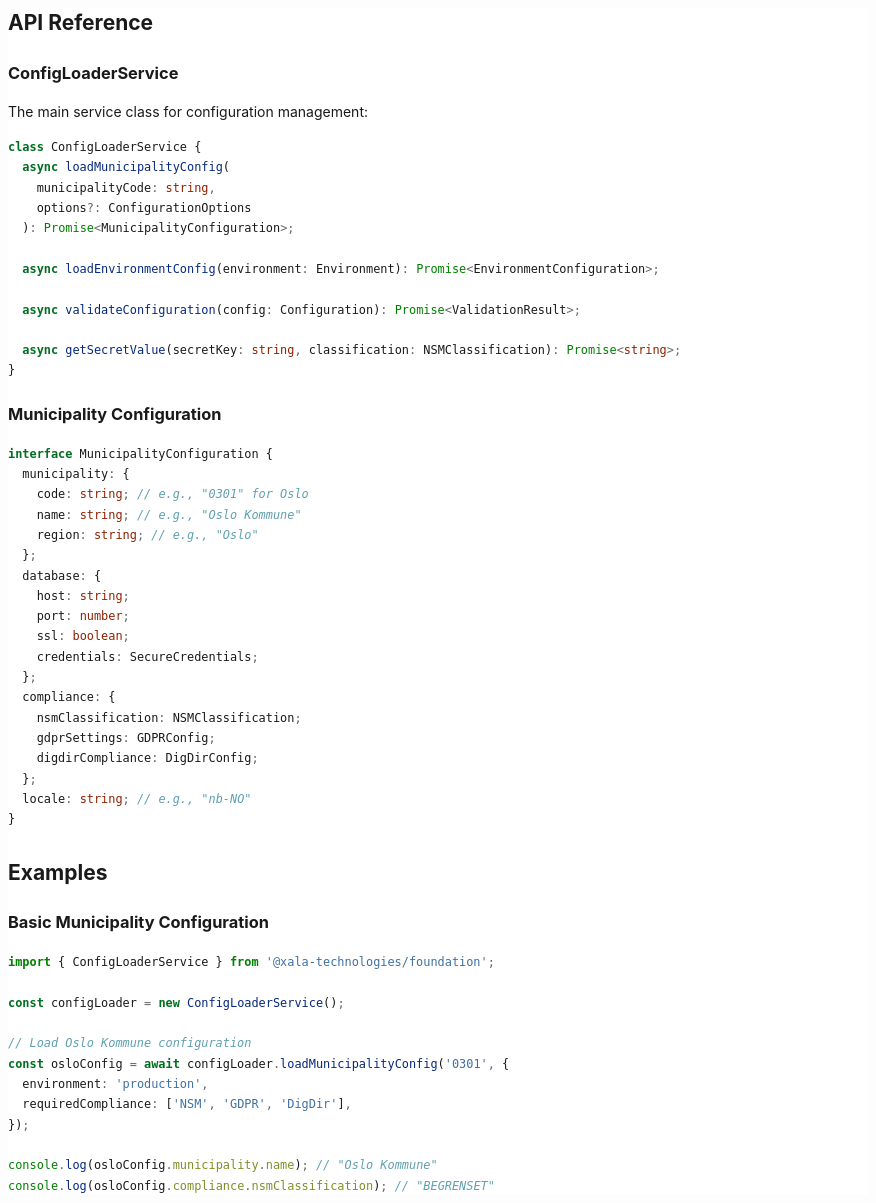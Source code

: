 ## API Reference

### ConfigLoaderService

The main service class for configuration management:

```typescript
class ConfigLoaderService {
  async loadMunicipalityConfig(
    municipalityCode: string,
    options?: ConfigurationOptions
  ): Promise<MunicipalityConfiguration>;

  async loadEnvironmentConfig(environment: Environment): Promise<EnvironmentConfiguration>;

  async validateConfiguration(config: Configuration): Promise<ValidationResult>;

  async getSecretValue(secretKey: string, classification: NSMClassification): Promise<string>;
}
```

### Municipality Configuration

```typescript
interface MunicipalityConfiguration {
  municipality: {
    code: string; // e.g., "0301" for Oslo
    name: string; // e.g., "Oslo Kommune"
    region: string; // e.g., "Oslo"
  };
  database: {
    host: string;
    port: number;
    ssl: boolean;
    credentials: SecureCredentials;
  };
  compliance: {
    nsmClassification: NSMClassification;
    gdprSettings: GDPRConfig;
    digdirCompliance: DigDirConfig;
  };
  locale: string; // e.g., "nb-NO"
}
```

## Examples

### Basic Municipality Configuration

```typescript
import { ConfigLoaderService } from '@xala-technologies/foundation';

const configLoader = new ConfigLoaderService();

// Load Oslo Kommune configuration
const osloConfig = await configLoader.loadMunicipalityConfig('0301', {
  environment: 'production',
  requiredCompliance: ['NSM', 'GDPR', 'DigDir'],
});

console.log(osloConfig.municipality.name); // "Oslo Kommune"
console.log(osloConfig.compliance.nsmClassification); // "BEGRENSET"
```
